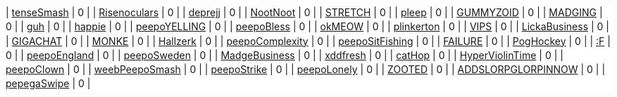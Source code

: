 | [tenseSmash](https://7tv.app/emotes/01F6MZ4QM0000255K4X1K5VKHZ)                                                                                     | 0     |
| [Risenoculars](https://7tv.app/emotes/01GNSJ54X00002CMDQZQBE4QCQ)                                                                                   | 0     |
| [deprejj](https://7tv.app/emotes/01G2C78TP00005R8RGSJMR60D7)                                                                                        | 0     |
| [NootNoot](https://7tv.app/emotes/01FCXCBY6G0007RBBKHF0G8J9W)                                                                                       | 0     |
| [STRETCH](https://7tv.app/emotes/01FSJEFQ600000JPZ36BHMF8RT)                                                                                        | 0     |
| [pleep](https://7tv.app/emotes/01GSRYSGFR0000ZMA1SVXGGQ5E)                                                                                          | 0     |
| [GUMMYZOID](https://7tv.app/emotes/01GVS35H9R0007BZAJGM7GHV8R)                                                                                      | 0     |
| [MADGING](https://7tv.app/emotes/01FX3093GG000AY6WE2SPE6RD1)                                                                                        | 0     |
| [guh](https://7tv.app/emotes/01FM5MA9M8000D6HG894PC597M)                                                                                            | 0     |
| [happie](https://7tv.app/emotes/01GY6AM3T000092DZSHC04S3AZ)                                                                                         | 0     |
| [peepoYELLING](https://7tv.app/emotes/01GYQ6X8QR0006C64NM0K7EVKP)                                                                                   | 0     |
| [peepoBless](https://7tv.app/emotes/01FAAYHHCG0002D9X9DY57D635)                                                                                     | 0     |
| [okMEOW](https://7tv.app/emotes/01F8DX0DF000056J6Z2TGS0WYG)                                                                                         | 0     |
| [plinkerton](https://7tv.app/emotes/01GSH316QG000E5C0S8C5RTKGC)                                                                                     | 0     |
| [VIPS](https://7tv.app/emotes/01FPYMBVZ800012BSSSDMAZV6S)                                                                                           | 0     |
| [LickaBusiness](https://7tv.app/emotes/01GTFT50K8000F430NZMB7DJ4S)                                                                                  | 0     |
| [GIGACHAT](https://7tv.app/emotes/01FJ78MS8R000DH5MPCRYF6MN2)                                                                                       | 0     |
| [MONKE](https://7tv.app/emotes/01G9FN8YF000080GCW6BK847N1)                                                                                          | 0     |
| [Hallzerk](https://7tv.app/emotes/01GG0AWGFR000B4NBQ1Q4130KV)                                                                                       | 0     |
| [peepoComplexity](https://7tv.app/emotes/01GHH6ZR4G000694KGSE1H4QYH)                                                                                | 0     |
| [peepoSitFishing](https://7tv.app/emotes/01FTNHVJ7R0000GK7T5R2X4QS8)                                                                                | 0     |
| [FAILURE](https://7tv.app/emotes/01G8W9DMZ80000JRJ8H2ASDCYM)                                                                                        | 0     |
| [PogHockey](https://7tv.app/emotes/01G3928DBG00067JFSTYNA6QPV)                                                                                      | 0     |
| [:F](https://7tv.app/emotes/01G1VD93BR000EQBW1MSQKT3QD)                                                                                             | 0     |
| [peepoEngland](https://7tv.app/emotes/01GR2DQ7BR000D0A7A5C0RPVT6)                                                                                   | 0     |
| [peepoSweden](https://7tv.app/emotes/01FBAP57M00005PZFB7QG26FDR)                                                                                    | 0     |
| [MadgeBusiness](https://7tv.app/emotes/01FAQ28350000E93E1VGQVRAN4)                                                                                  | 0     |
| [xddfresh](https://7tv.app/emotes/01GC04A88G0006F0P0A7D2CCZ3)                                                                                       | 0     |
| [catHop](https://7tv.app/emotes/01GP9N14B80007ZRB66TX76W44)                                                                                         | 0     |
| [HyperViolinTime](https://7tv.app/emotes/01GH2H40JR000A07M9TYYX826N)                                                                                | 0     |
| [peepoClown](https://7tv.app/emotes/01F79P6BFR0005BGS0Y3M4DPPT)                                                                                     | 0     |
| [weebPeepoSmash](https://7tv.app/emotes/01F6ZRFHK800022KGWMQ1TVJHQ)                                                                                 | 0     |
| [peepoStrike](https://7tv.app/emotes/01FVWWM7P0000B05D8JC8TFTDH)                                                                                    | 0     |
| [peepoLonely](https://7tv.app/emotes/01GC2MSAKG00001QSNM6E2NJH0)                                                                                    | 0     |
| [ZOOTED](https://7tv.app/emotes/01G5T00NF000060KXFGRT249GY)                                                                                         | 0     |
| [ADDSLORPGLORPINNOW](https://7tv.app/emotes/01GMDYR3E8000DASBSJ7632AWH)                                                                             | 0     |
| [pepegaSwipe](https://7tv.app/emotes/01FBG2YA9800011ZFXT4MASWZR)                                                                                    | 0     |
